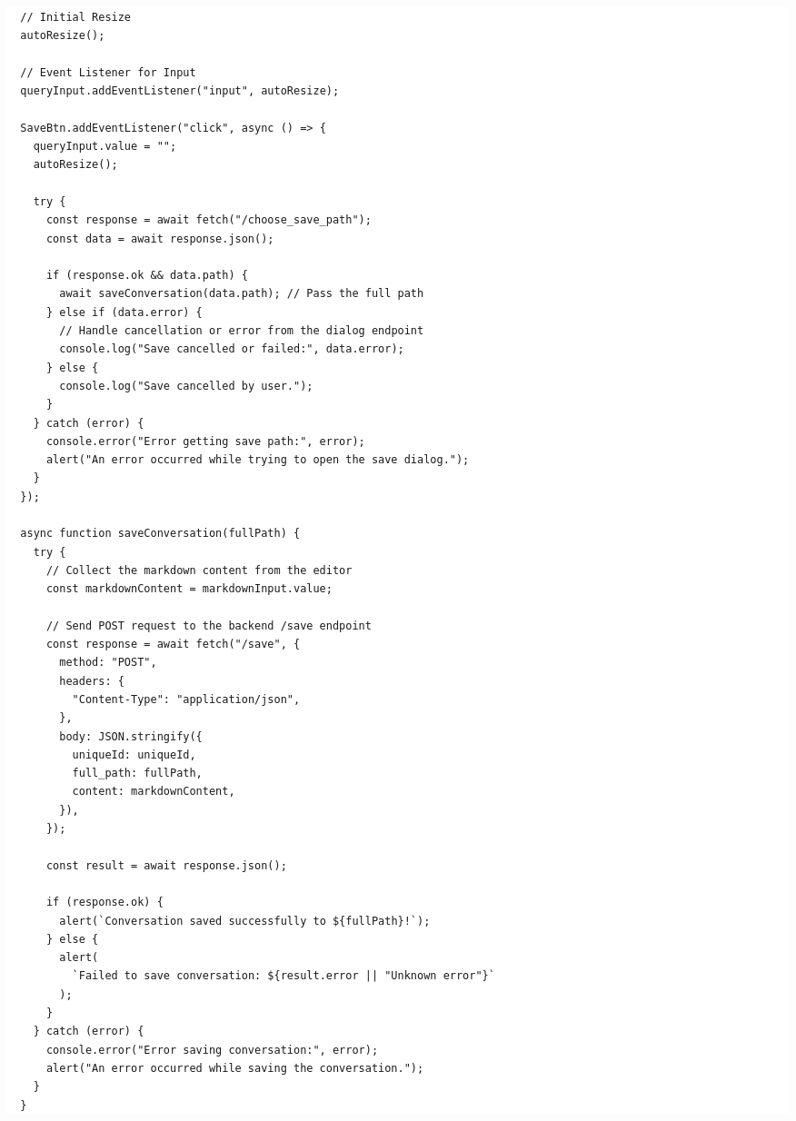      // Initial Resize
      autoResize();

      // Event Listener for Input
      queryInput.addEventListener("input", autoResize);

      SaveBtn.addEventListener("click", async () => {
        queryInput.value = "";
        autoResize();

        try {
          const response = await fetch("/choose_save_path");
          const data = await response.json();

          if (response.ok && data.path) {
            await saveConversation(data.path); // Pass the full path
          } else if (data.error) {
            // Handle cancellation or error from the dialog endpoint
            console.log("Save cancelled or failed:", data.error);
          } else {
            console.log("Save cancelled by user.");
          }
        } catch (error) {
          console.error("Error getting save path:", error);
          alert("An error occurred while trying to open the save dialog.");
        }
      });

      async function saveConversation(fullPath) {
        try {
          // Collect the markdown content from the editor
          const markdownContent = markdownInput.value;

          // Send POST request to the backend /save endpoint
          const response = await fetch("/save", {
            method: "POST",
            headers: {
              "Content-Type": "application/json",
            },
            body: JSON.stringify({
              uniqueId: uniqueId,
              full_path: fullPath,
              content: markdownContent,
            }),
          });

          const result = await response.json();

          if (response.ok) {
            alert(`Conversation saved successfully to ${fullPath}!`);
          } else {
            alert(
              `Failed to save conversation: ${result.error || "Unknown error"}`
            );
          }
        } catch (error) {
          console.error("Error saving conversation:", error);
          alert("An error occurred while saving the conversation.");
        }
      }
